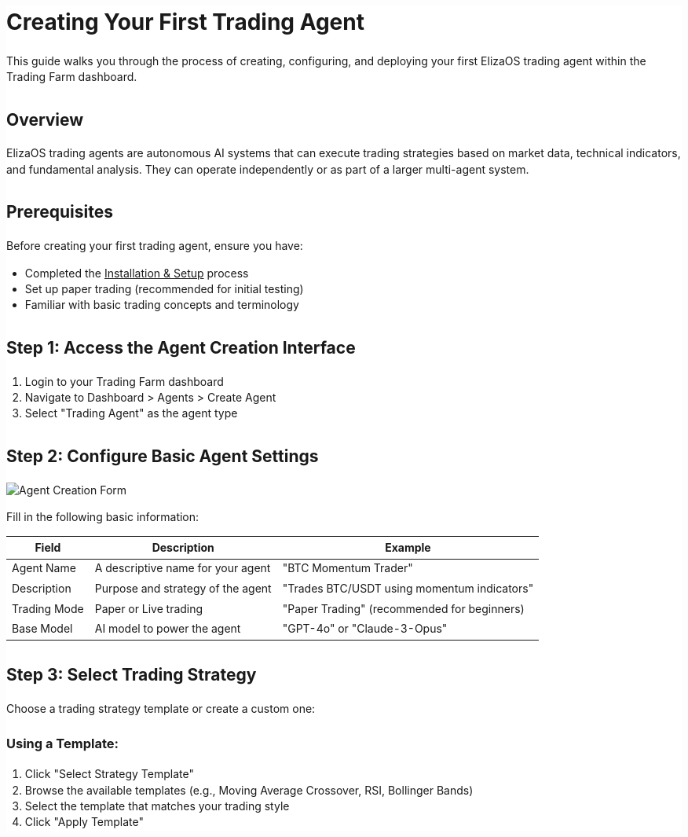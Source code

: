 # Creating Your First Trading Agent

This guide walks you through the process of creating, configuring, and deploying your first ElizaOS trading agent within the Trading Farm dashboard.

## Overview

ElizaOS trading agents are autonomous AI systems that can execute trading strategies based on market data, technical indicators, and fundamental analysis. They can operate independently or as part of a larger multi-agent system.

## Prerequisites

Before creating your first trading agent, ensure you have:

- Completed the [Installation & Setup](./installation.md) process
- Set up paper trading (recommended for initial testing)
- Familiar with basic trading concepts and terminology

## Step 1: Access the Agent Creation Interface

1. Login to your Trading Farm dashboard
2. Navigate to Dashboard > Agents > Create Agent
3. Select "Trading Agent" as the agent type

## Step 2: Configure Basic Agent Settings

![Agent Creation Form](../assets/agent-creation-form.png)

Fill in the following basic information:

| Field | Description | Example |
|-------|-------------|---------|
| Agent Name | A descriptive name for your agent | "BTC Momentum Trader" |
| Description | Purpose and strategy of the agent | "Trades BTC/USDT using momentum indicators" |
| Trading Mode | Paper or Live trading | "Paper Trading" (recommended for beginners) |
| Base Model | AI model to power the agent | "GPT-4o" or "Claude-3-Opus" |

## Step 3: Select Trading Strategy

Choose a trading strategy template or create a custom one:

### Using a Template:

1. Click "Select Strategy Template"
2. Browse the available templates (e.g., Moving Average Crossover, RSI, Bollinger Bands)
3. Select the template that matches your trading style
4. Click "Apply Template"
